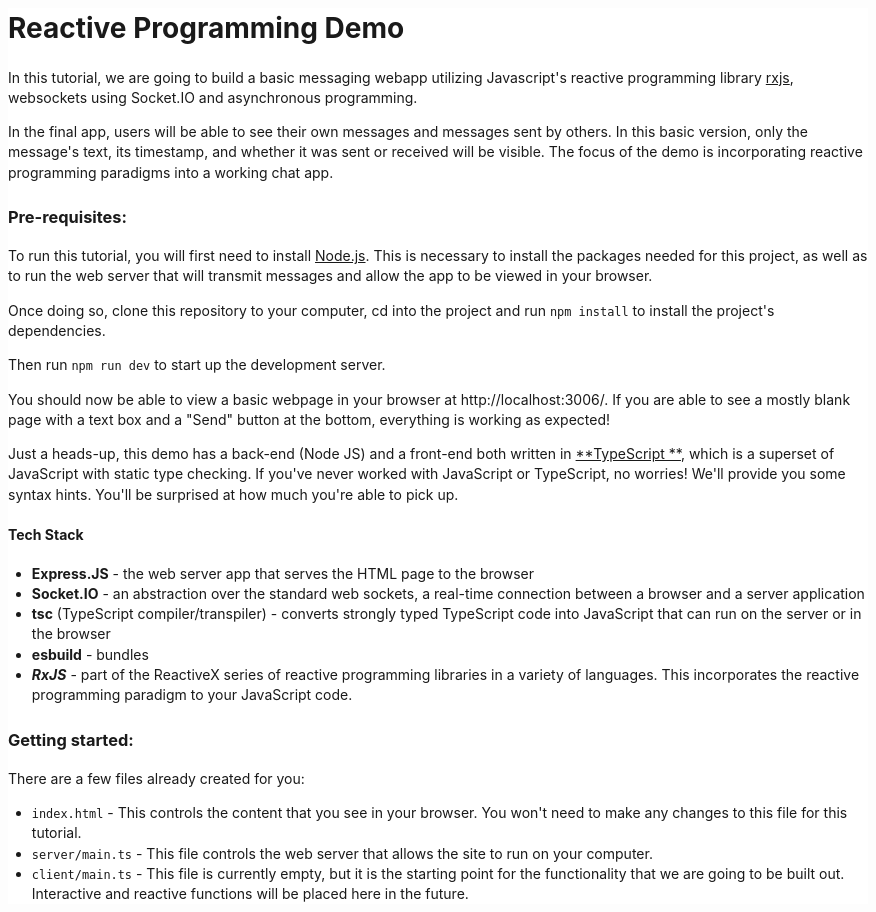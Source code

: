 # Reactive Programming Demo

In this tutorial, we are going to build a basic messaging webapp utilizing Javascript's
reactive programming library [rxjs](https://github.com/ReactiveX/rxjs),
websockets using Socket.IO and asynchronous programming.

In the final app, users will be able to see their own messages and messages sent by others. In this basic version, only
the message's text, its timestamp, and whether it was sent or received will be visible. The focus of the demo is
incorporating reactive programming paradigms into a working chat app.

### Pre-requisites:

To run this tutorial, you will first need to install [Node.js](https://nodejs.org/en).
This is necessary to install the packages needed for this project, as well as to run the web server
that will transmit messages and allow the app to be viewed in your browser.

Once doing so, clone this repository to your computer, cd into the project and run `npm install`
to install the project's dependencies.

Then run `npm run dev` to start up the development server.

You should now be able to view a basic webpage in your browser at http://localhost:3006/.
If you are able to see a mostly blank page with a text box and a "Send" button at the bottom,
everything is working as expected!

Just a heads-up, this demo has a back-end (Node JS) and a front-end both written in [**TypeScript
**](https://www.typescriptlang.org/), which is a superset of JavaScript with static type checking. If you've never
worked with JavaScript or TypeScript, no worries! We'll provide you some syntax hints. You'll be surprised at how much
you're able to pick up.

#### Tech Stack

* **Express.JS** - the web server app that serves the HTML page to the browser
* **Socket.IO** - an abstraction over the standard web sockets, a real-time connection between a browser and a server
  application
* **tsc** (TypeScript compiler/transpiler) - converts strongly typed TypeScript code into JavaScript that can run on the
  server or in the browser
* **esbuild** - bundles
* ***RxJS*** - part of the ReactiveX series of reactive programming libraries in a variety of languages. This
  incorporates the reactive programming paradigm to your JavaScript code.

### Getting started:

There are a few files already created for you:

- `index.html` - This controls the content that you see in your browser.
  You won't need to make any changes to this file for this tutorial.
- `server/main.ts` - This file controls the web server that allows the
  site to run on your computer.
- `client/main.ts` - This file is currently empty, but it is the starting
  point for the functionality that we are going to be built out.
  Interactive and reactive functions will be placed here in the future.

